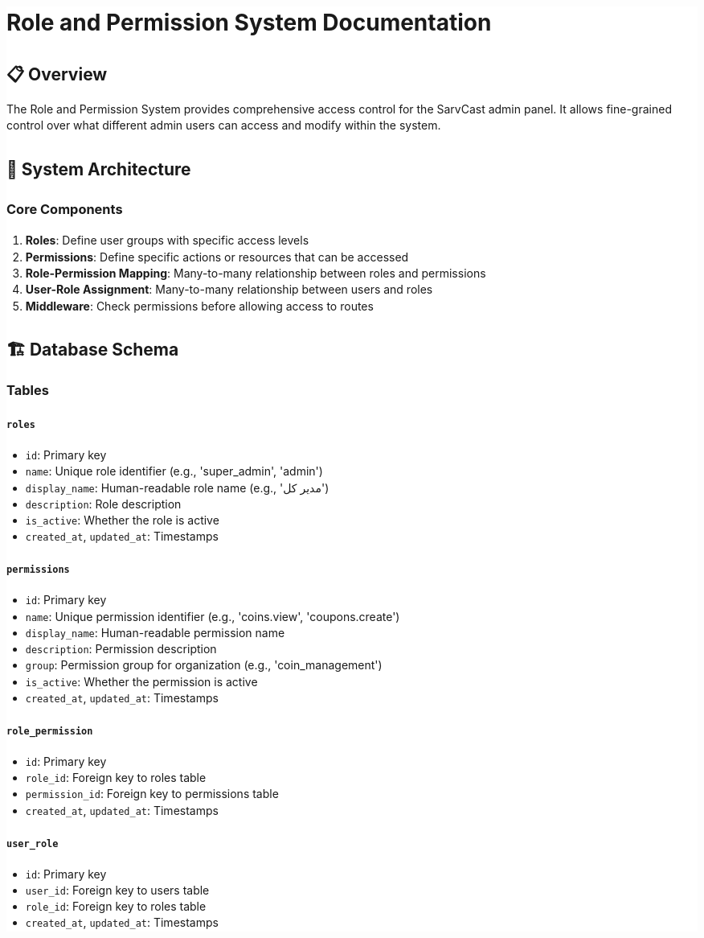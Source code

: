 # Role and Permission System Documentation

## 📋 Overview

The Role and Permission System provides comprehensive access control for the SarvCast admin panel. It allows fine-grained control over what different admin users can access and modify within the system.

## 🎯 System Architecture

### Core Components

1. **Roles**: Define user groups with specific access levels
2. **Permissions**: Define specific actions or resources that can be accessed
3. **Role-Permission Mapping**: Many-to-many relationship between roles and permissions
4. **User-Role Assignment**: Many-to-many relationship between users and roles
5. **Middleware**: Check permissions before allowing access to routes

## 🏗️ Database Schema

### Tables

#### `roles`
- `id`: Primary key
- `name`: Unique role identifier (e.g., 'super_admin', 'admin')
- `display_name`: Human-readable role name (e.g., 'مدیر کل')
- `description`: Role description
- `is_active`: Whether the role is active
- `created_at`, `updated_at`: Timestamps

#### `permissions`
- `id`: Primary key
- `name`: Unique permission identifier (e.g., 'coins.view', 'coupons.create')
- `display_name`: Human-readable permission name
- `description`: Permission description
- `group`: Permission group for organization (e.g., 'coin_management')
- `is_active`: Whether the permission is active
- `created_at`, `updated_at`: Timestamps

#### `role_permission`
- `id`: Primary key
- `role_id`: Foreign key to roles table
- `permission_id`: Foreign key to permissions table
- `created_at`, `updated_at`: Timestamps

#### `user_role`
- `id`: Primary key
- `user_id`: Foreign key to users table
- `role_id`: Foreign key to roles table
- `created_at`, `updated_at`: Timestamps
